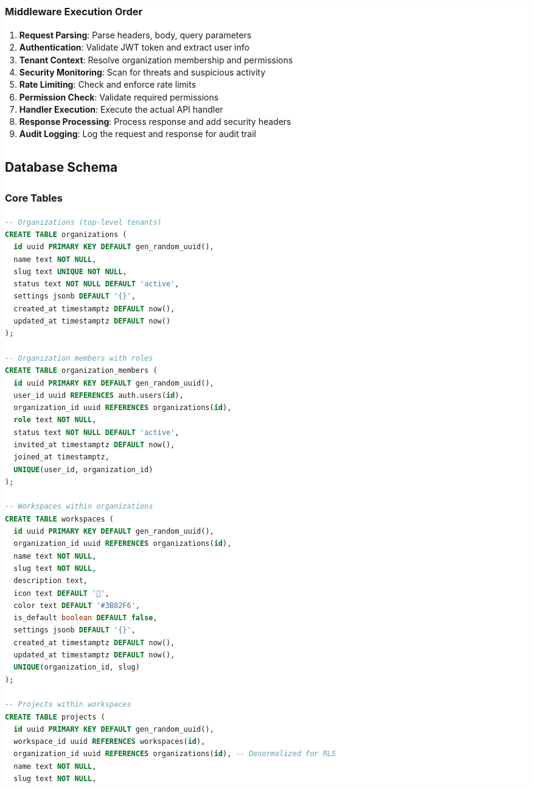 ### Middleware Execution Order

1. **Request Parsing**: Parse headers, body, query parameters
2. **Authentication**: Validate JWT token and extract user info
3. **Tenant Context**: Resolve organization membership and permissions
4. **Security Monitoring**: Scan for threats and suspicious activity
5. **Rate Limiting**: Check and enforce rate limits
6. **Permission Check**: Validate required permissions
7. **Handler Execution**: Execute the actual API handler
8. **Response Processing**: Process response and add security headers
9. **Audit Logging**: Log the request and response for audit trail

## Database Schema

### Core Tables

```sql
-- Organizations (top-level tenants)
CREATE TABLE organizations (
  id uuid PRIMARY KEY DEFAULT gen_random_uuid(),
  name text NOT NULL,
  slug text UNIQUE NOT NULL,
  status text NOT NULL DEFAULT 'active',
  settings jsonb DEFAULT '{}',
  created_at timestamptz DEFAULT now(),
  updated_at timestamptz DEFAULT now()
);

-- Organization members with roles
CREATE TABLE organization_members (
  id uuid PRIMARY KEY DEFAULT gen_random_uuid(),
  user_id uuid REFERENCES auth.users(id),
  organization_id uuid REFERENCES organizations(id),
  role text NOT NULL,
  status text NOT NULL DEFAULT 'active',
  invited_at timestamptz DEFAULT now(),
  joined_at timestamptz,
  UNIQUE(user_id, organization_id)
);

-- Workspaces within organizations
CREATE TABLE workspaces (
  id uuid PRIMARY KEY DEFAULT gen_random_uuid(),
  organization_id uuid REFERENCES organizations(id),
  name text NOT NULL,
  slug text NOT NULL,
  description text,
  icon text DEFAULT '🏢',
  color text DEFAULT '#3B82F6',
  is_default boolean DEFAULT false,
  settings jsonb DEFAULT '{}',
  created_at timestamptz DEFAULT now(),
  updated_at timestamptz DEFAULT now(),
  UNIQUE(organization_id, slug)
);

-- Projects within workspaces
CREATE TABLE projects (
  id uuid PRIMARY KEY DEFAULT gen_random_uuid(),
  workspace_id uuid REFERENCES workspaces(id),
  organization_id uuid REFERENCES organizations(id), -- Denormalized for RLS
  name text NOT NULL,
  slug text NOT NULL,
```